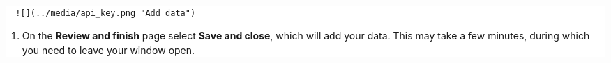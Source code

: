       ![](../media/api_key.png "Add data")
   
1. On the **Review and finish** page select **Save and close**, which will add your data. This may take a few minutes, during which you need to leave your window open. 
   